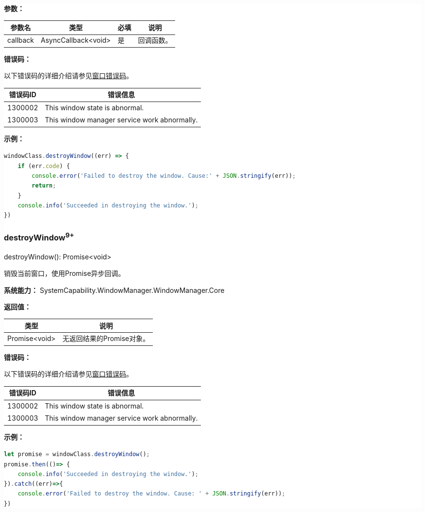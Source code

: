 **参数：**

| 参数名 | 类型 | 必填 | 说明 |
| -------- | ------------------------- | -- | --------- |
| callback | AsyncCallback&lt;void&gt; | 是 | 回调函数。 |

**错误码：**

以下错误码的详细介绍请参见[窗口错误码](../errorcodes/errorcode-window.md)。

| 错误码ID | 错误信息 |
| ------- | -------------------------------------------- |
| 1300002 | This window state is abnormal.               |
| 1300003 | This window manager service work abnormally. |

**示例：**

```js
windowClass.destroyWindow((err) => {
    if (err.code) {
        console.error('Failed to destroy the window. Cause:' + JSON.stringify(err));
        return;
    }
    console.info('Succeeded in destroying the window.');
})
```

### destroyWindow<sup>9+</sup>

destroyWindow(): Promise&lt;void&gt;

销毁当前窗口，使用Promise异步回调。

**系统能力：** SystemCapability.WindowManager.WindowManager.Core

**返回值：**

| 类型 | 说明 |
| ------------------- | ------------------------ |
| Promise&lt;void&gt; | 无返回结果的Promise对象。 |

**错误码：**

以下错误码的详细介绍请参见[窗口错误码](../errorcodes/errorcode-window.md)。

| 错误码ID | 错误信息 |
| ------- | -------------------------------------------- |
| 1300002 | This window state is abnormal.               |
| 1300003 | This window manager service work abnormally. |

**示例：**

```js
let promise = windowClass.destroyWindow();
promise.then(()=> {
    console.info('Succeeded in destroying the window.');
}).catch((err)=>{
    console.error('Failed to destroy the window. Cause: ' + JSON.stringify(err));
})
```
